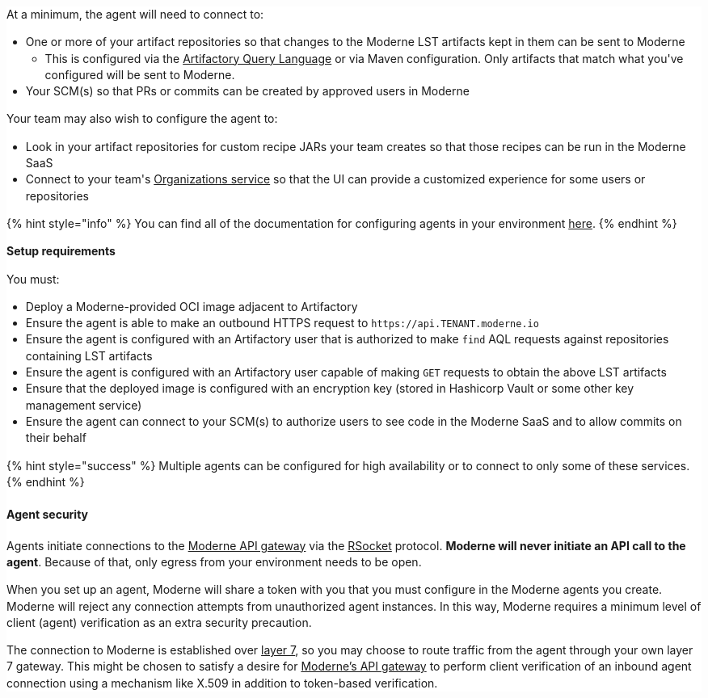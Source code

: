 At a minimum, the agent will need to connect to:

* One or more of your artifact repositories so that changes to the Moderne LST artifacts kept in them can be sent to Moderne
  * This is configured via the [Artifactory Query Language](https://www.jfrog.com/confluence/display/JFROG/Artifactory+Query+Language) or via Maven configuration. Only artifacts that match what you've configured will be sent to Moderne.
* Your SCM(s) so that PRs or commits can be created by approved users in Moderne

Your team may also wish to configure the agent to:

* Look in your artifact repositories for custom recipe JARs your team creates so that those recipes can be run in the Moderne SaaS
* Connect to your team's [Organizations service](../how-to-guides/organizations-service.md) so that the UI can provide a customized experience for some users or repositories

{% hint style="info" %}
You can find all of the documentation for configuring agents in your environment [here](https://docs.moderne.io/how-to/on-premise-agent).
{% endhint %}

**Setup requirements**

You must:

* Deploy a Moderne-provided OCI image adjacent to Artifactory
* Ensure the agent is able to make an outbound HTTPS request to `https://api.TENANT.moderne.io`
* Ensure the agent is configured with an Artifactory user that is authorized to make `find` AQL requests against repositories containing LST artifacts
* Ensure the agent is configured with an Artifactory user capable of making `GET` requests to obtain the above LST artifacts
* Ensure that the deployed image is configured with an encryption key (stored in Hashicorp Vault or some other key management service)
* Ensure the agent can connect to your SCM(s) to authorize users to see code in the Moderne SaaS and to allow commits on their behalf

{% hint style="success" %}
Multiple agents can be configured for high availability or to connect to only some of these services.
{% endhint %}

#### Agent security

Agents initiate connections to the [Moderne API gateway](architecture.md#moderne-api-gateway) via the [RSocket](https://rsocket.io/) protocol. **Moderne will never initiate an API call to the agent**. Because of that, only egress from your environment needs to be open.

When you set up an agent, Moderne will share a token with you that you must configure in the Moderne agents you create. Moderne will reject any connection attempts from unauthorized agent instances. In this way, Moderne requires a minimum level of client (agent) verification as an extra security precaution.

The connection to Moderne is established over [layer 7](https://www.cloudflare.com/learning/ddos/what-is-layer-7/), so you may choose to route traffic from the agent through your own layer 7 gateway. This might be chosen to satisfy a desire for [Moderne’s API gateway](architecture.md#moderne-api-gateway) to perform client verification of an inbound agent connection using a mechanism like X.509 in addition to token-based verification.
